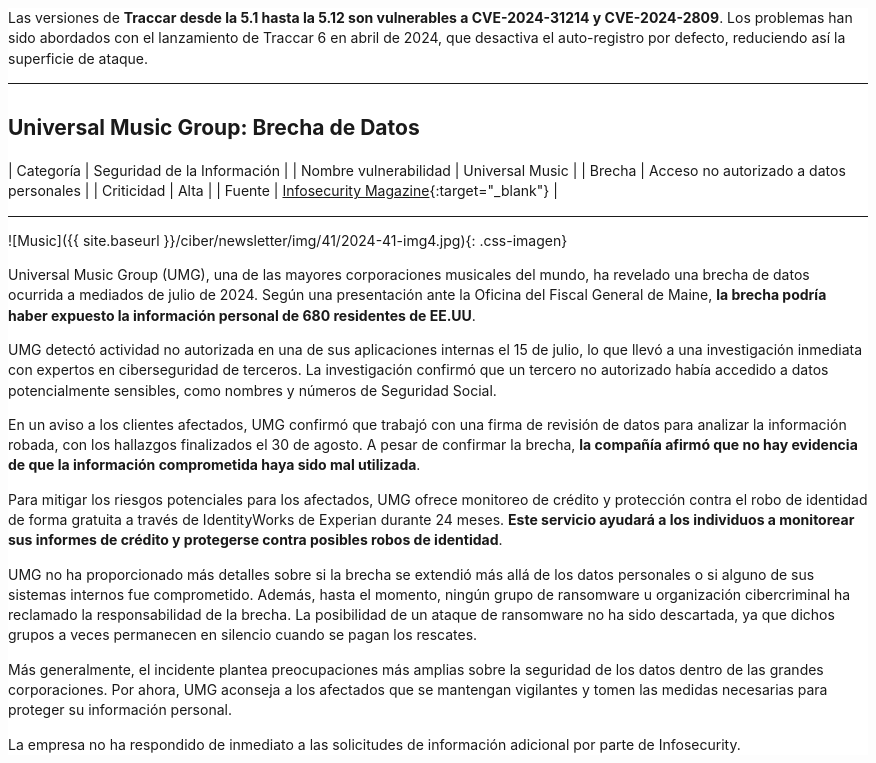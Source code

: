 Las versiones de <b>Traccar desde la 5.1 hasta la 5.12 son vulnerables a CVE-2024-31214 y CVE-2024-2809</b>. Los problemas han sido abordados con el lanzamiento de Traccar 6 en abril de 2024, que desactiva el auto-registro por defecto, reduciendo así la superficie de ataque.

---

## Universal Music Group: Brecha de Datos

| Categoría                 | Seguridad de la Información |
| Nombre vulnerabilidad     | Universal Music            |
| Brecha                    | Acceso no autorizado a datos personales |
| Criticidad                | <label class="label label-red">Alta</label>                        |
| Fuente                    | [Infosecurity Magazine](https://www.infosecurity-magazine.com/news/umg-data-breach-680-us-residents){:target="_blank"} |
 

---

![Music]({{ site.baseurl }}/ciber/newsletter/img/41/2024-41-img4.jpg){: .css-imagen}

Universal Music Group (UMG), una de las mayores corporaciones musicales del mundo, ha revelado una brecha de datos ocurrida a mediados de julio de 2024. Según una presentación ante la Oficina del Fiscal General de Maine, <b>la brecha podría haber expuesto la información personal de 680 residentes de EE.UU</b>.

UMG detectó actividad no autorizada en una de sus aplicaciones internas el 15 de julio, lo que llevó a una investigación inmediata con expertos en ciberseguridad de terceros. La investigación confirmó que un tercero no autorizado había accedido a datos potencialmente sensibles, como nombres y números de Seguridad Social.

En un aviso a los clientes afectados, UMG confirmó que trabajó con una firma de revisión de datos para analizar la información robada, con los hallazgos finalizados el 30 de agosto. A pesar de confirmar la brecha, <b>la compañía afirmó que no hay evidencia de que la información comprometida haya sido mal utilizada</b>.

Para mitigar los riesgos potenciales para los afectados, UMG ofrece monitoreo de crédito y protección contra el robo de identidad de forma gratuita a través de IdentityWorks de Experian durante 24 meses. <b>Este servicio ayudará a los individuos a monitorear sus informes de crédito y protegerse contra posibles robos de identidad</b>.

UMG no ha proporcionado más detalles sobre si la brecha se extendió más allá de los datos personales o si alguno de sus sistemas internos fue comprometido. Además, hasta el momento, ningún grupo de ransomware u organización cibercriminal ha reclamado la responsabilidad de la brecha. La posibilidad de un ataque de ransomware no ha sido descartada, ya que dichos grupos a veces permanecen en silencio cuando se pagan los rescates.

Más generalmente, el incidente plantea preocupaciones más amplias sobre la seguridad de los datos dentro de las grandes corporaciones. Por ahora, UMG aconseja a los afectados que se mantengan vigilantes y tomen las medidas necesarias para proteger su información personal.

La empresa no ha respondido de inmediato a las solicitudes de información adicional por parte de Infosecurity.
